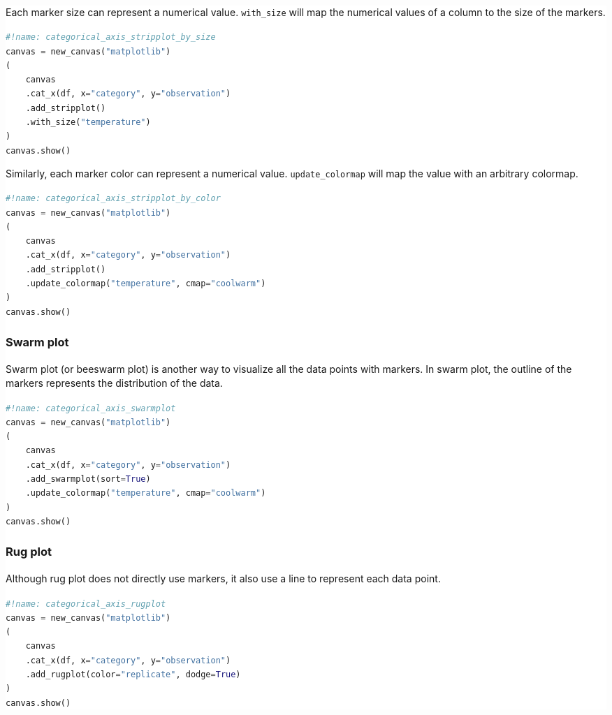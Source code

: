 Each marker size can represent a numerical value. `with_size` will map the numerical
values of a column to the size of the markers.

``` python
#!name: categorical_axis_stripplot_by_size
canvas = new_canvas("matplotlib")
(
    canvas
    .cat_x(df, x="category", y="observation")
    .add_stripplot()
    .with_size("temperature")
)
canvas.show()
```

Similarly, each marker color can represent a numerical value. `update_colormap` will map
the value with an arbitrary colormap.

``` python
#!name: categorical_axis_stripplot_by_color
canvas = new_canvas("matplotlib")
(
    canvas
    .cat_x(df, x="category", y="observation")
    .add_stripplot()
    .update_colormap("temperature", cmap="coolwarm")
)
canvas.show()
```

### Swarm plot

Swarm plot (or beeswarm plot) is another way to visualize all the data points with
markers. In swarm plot, the outline of the markers represents the distribution of the
data.

``` python
#!name: categorical_axis_swarmplot
canvas = new_canvas("matplotlib")
(
    canvas
    .cat_x(df, x="category", y="observation")
    .add_swarmplot(sort=True)
    .update_colormap("temperature", cmap="coolwarm")
)
canvas.show()
```

### Rug plot

Although rug plot does not directly use markers, it also use a line to represent each
data point.

``` python
#!name: categorical_axis_rugplot
canvas = new_canvas("matplotlib")
(
    canvas
    .cat_x(df, x="category", y="observation")
    .add_rugplot(color="replicate", dodge=True)
)
canvas.show()
```
